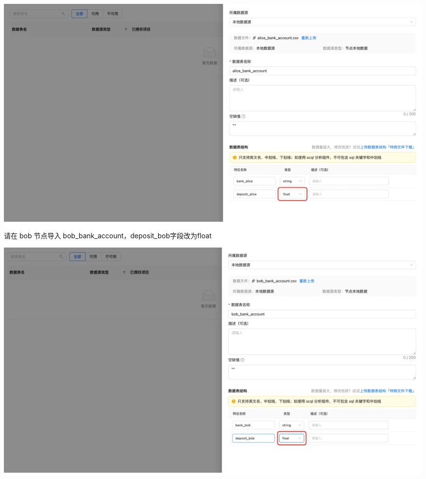 ![Import_Data](../imgs/import_data.png)

请在 bob 节点导入 bob_bank_account，deposit_bob字段改为float

![Import_Data2](../imgs/import_data2.png)
